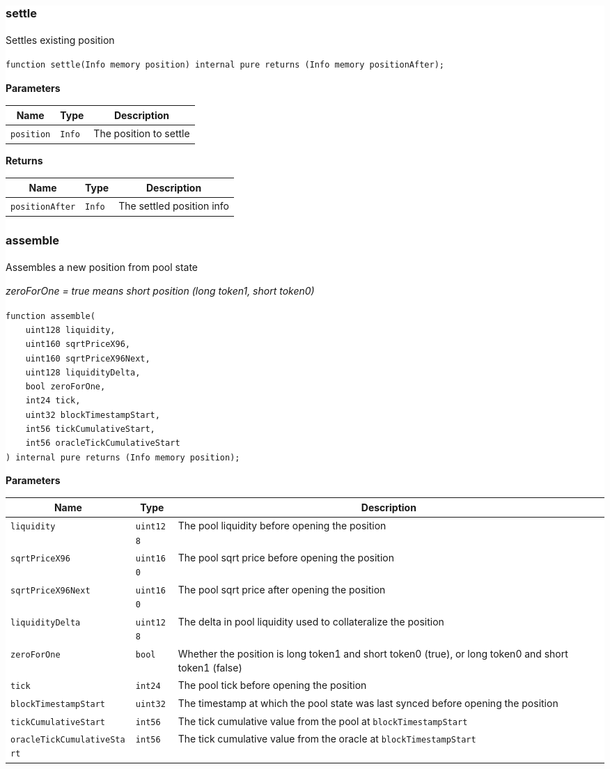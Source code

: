 
### settle

Settles existing position


```solidity
function settle(Info memory position) internal pure returns (Info memory positionAfter);
```
**Parameters**

|Name|Type|Description|
|----|----|-----------|
|`position`|`Info`|The position to settle|

**Returns**

|Name|Type|Description|
|----|----|-----------|
|`positionAfter`|`Info`|The settled position info|


### assemble

Assembles a new position from pool state

*zeroForOne = true means short position (long token1, short token0)*


```solidity
function assemble(
    uint128 liquidity,
    uint160 sqrtPriceX96,
    uint160 sqrtPriceX96Next,
    uint128 liquidityDelta,
    bool zeroForOne,
    int24 tick,
    uint32 blockTimestampStart,
    int56 tickCumulativeStart,
    int56 oracleTickCumulativeStart
) internal pure returns (Info memory position);
```
**Parameters**

|Name|Type|Description|
|----|----|-----------|
|`liquidity`|`uint128`|The pool liquidity before opening the position|
|`sqrtPriceX96`|`uint160`|The pool sqrt price before opening the position|
|`sqrtPriceX96Next`|`uint160`|The pool sqrt price after opening the position|
|`liquidityDelta`|`uint128`|The delta in pool liquidity used to collateralize the position|
|`zeroForOne`|`bool`|Whether the position is long token1 and short token0 (true), or long token0 and short token1 (false)|
|`tick`|`int24`|The pool tick before opening the position|
|`blockTimestampStart`|`uint32`|The timestamp at which the pool state was last synced before opening the position|
|`tickCumulativeStart`|`int56`|The tick cumulative value from the pool at `blockTimestampStart`|
|`oracleTickCumulativeStart`|`int56`|The tick cumulative value from the oracle at `blockTimestampStart`|
